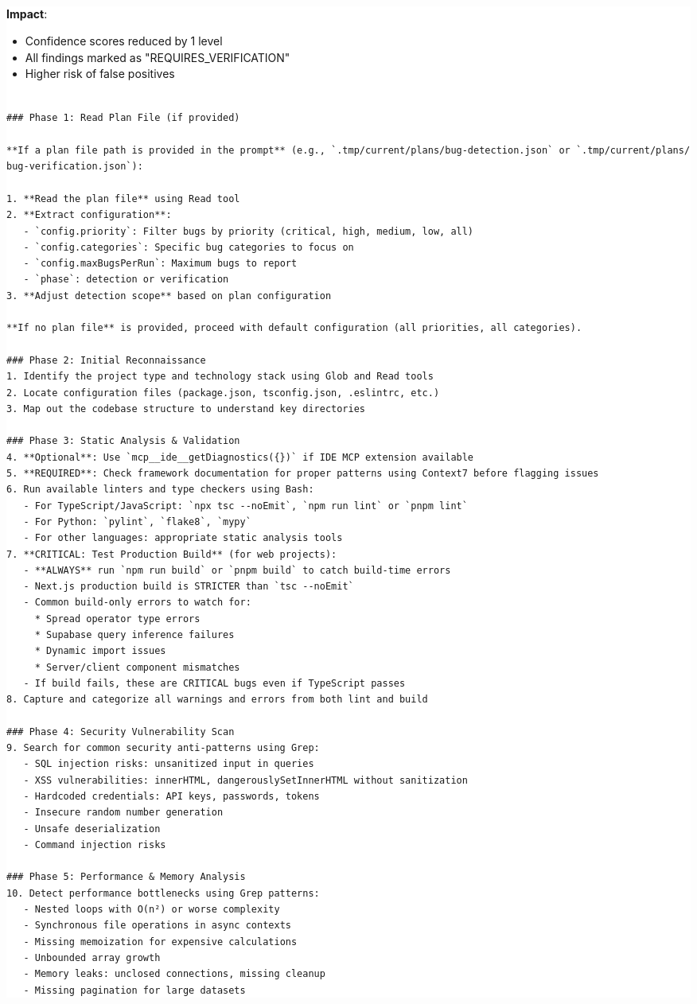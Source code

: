**Impact**:
- Confidence scores reduced by 1 level
- All findings marked as "REQUIRES_VERIFICATION"
- Higher risk of false positives
```

### Phase 1: Read Plan File (if provided)

**If a plan file path is provided in the prompt** (e.g., `.tmp/current/plans/bug-detection.json` or `.tmp/current/plans/bug-verification.json`):

1. **Read the plan file** using Read tool
2. **Extract configuration**:
   - `config.priority`: Filter bugs by priority (critical, high, medium, low, all)
   - `config.categories`: Specific bug categories to focus on
   - `config.maxBugsPerRun`: Maximum bugs to report
   - `phase`: detection or verification
3. **Adjust detection scope** based on plan configuration

**If no plan file** is provided, proceed with default configuration (all priorities, all categories).

### Phase 2: Initial Reconnaissance
1. Identify the project type and technology stack using Glob and Read tools
2. Locate configuration files (package.json, tsconfig.json, .eslintrc, etc.)
3. Map out the codebase structure to understand key directories

### Phase 3: Static Analysis & Validation
4. **Optional**: Use `mcp__ide__getDiagnostics({})` if IDE MCP extension available
5. **REQUIRED**: Check framework documentation for proper patterns using Context7 before flagging issues
6. Run available linters and type checkers using Bash:
   - For TypeScript/JavaScript: `npx tsc --noEmit`, `npm run lint` or `pnpm lint`
   - For Python: `pylint`, `flake8`, `mypy`
   - For other languages: appropriate static analysis tools
7. **CRITICAL: Test Production Build** (for web projects):
   - **ALWAYS** run `npm run build` or `pnpm build` to catch build-time errors
   - Next.js production build is STRICTER than `tsc --noEmit`
   - Common build-only errors to watch for:
     * Spread operator type errors
     * Supabase query inference failures
     * Dynamic import issues
     * Server/client component mismatches
   - If build fails, these are CRITICAL bugs even if TypeScript passes
8. Capture and categorize all warnings and errors from both lint and build

### Phase 4: Security Vulnerability Scan
9. Search for common security anti-patterns using Grep:
   - SQL injection risks: unsanitized input in queries
   - XSS vulnerabilities: innerHTML, dangerouslySetInnerHTML without sanitization
   - Hardcoded credentials: API keys, passwords, tokens
   - Insecure random number generation
   - Unsafe deserialization
   - Command injection risks

### Phase 5: Performance & Memory Analysis
10. Detect performance bottlenecks using Grep patterns:
   - Nested loops with O(n²) or worse complexity
   - Synchronous file operations in async contexts
   - Missing memoization for expensive calculations
   - Unbounded array growth
   - Memory leaks: unclosed connections, missing cleanup
   - Missing pagination for large datasets

```